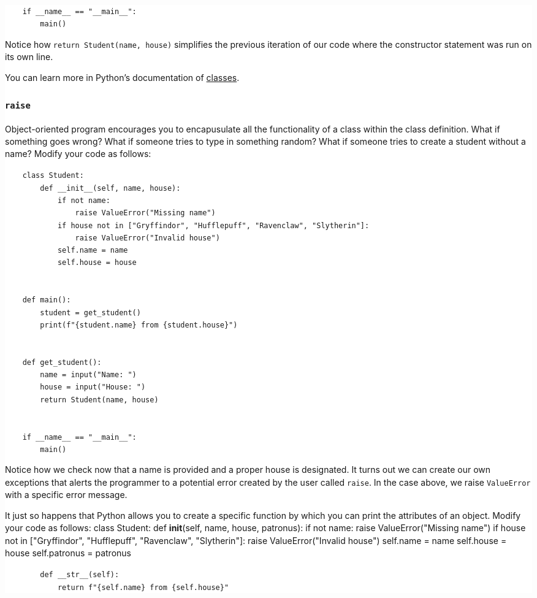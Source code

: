 
    	if __name__ == "__main__":
    		main()

Notice how `return Student(name, house)` simplifies the previous iteration of our code where the constructor statement was run on its own line.

You can learn more in Python’s documentation of [classes](https://docs.python.org/3/tutorial/classes.html).

### `raise`

Object-oriented program encourages you to encapusulate all the functionality of a class within the class definition. What if something goes wrong? What if someone tries to type in something random? What if someone tries to create a student without a name? Modify your code as follows:

    	class Student:
    		def __init__(self, name, house):
    			if not name:
    				raise ValueError("Missing name")
    			if house not in ["Gryffindor", "Hufflepuff", "Ravenclaw", "Slytherin"]:
    				raise ValueError("Invalid house")
    			self.name = name
    			self.house = house


    	def main():
    		student = get_student()
    		print(f"{student.name} from {student.house}")


    	def get_student():
    		name = input("Name: ")
    		house = input("House: ")
    		return Student(name, house)


    	if __name__ == "__main__":
    		main()

Notice how we check now that a name is provided and a proper house is designated. It turns out we can create our own exceptions that alerts the programmer to a potential error created by the user called `raise`. In the case above, we raise `ValueError` with a specific error message.

It just so happens that Python allows you to create a specific function by which you can print the attributes of an object. Modify your code as follows:
class Student:
def **init**(self, name, house, patronus):
if not name:
raise ValueError("Missing name")
if house not in ["Gryffindor", "Hufflepuff", "Ravenclaw", "Slytherin"]:
raise ValueError("Invalid house")
self.name = name
self.house = house
self.patronus = patronus

    		def __str__(self):
    			return f"{self.name} from {self.house}"
